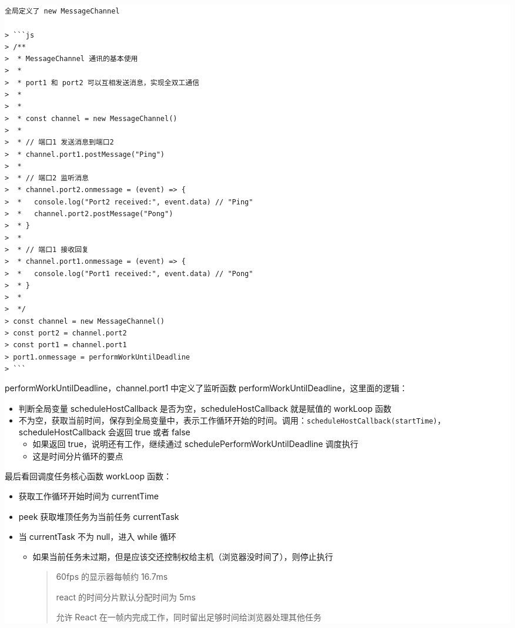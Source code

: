     全局定义了 new MessageChannel

    > ```js
    > /**
    >  * MessageChannel 通讯的基本使用
    >  * 
    >  * port1 和 port2 可以互相发送消息，实现全双工通信
    >  *
    >  * 
    >  * const channel = new MessageChannel()
    >  * 
    >  * // 端口1 发送消息到端口2
    >  * channel.port1.postMessage("Ping")
    >  * 
    >  * // 端口2 监听消息
    >  * channel.port2.onmessage = (event) => {
    >  *   console.log("Port2 received:", event.data) // "Ping"
    >  *   channel.port2.postMessage("Pong")
    >  * }
    >  * 
    >  * // 端口1 接收回复
    >  * channel.port1.onmessage = (event) => {
    >  *   console.log("Port1 received:", event.data) // "Pong"
    >  * }
    >  * 
    >  */
    > const channel = new MessageChannel()
    > const port2 = channel.port2
    > const port1 = channel.port1
    > port1.onmessage = performWorkUntilDeadline
    > ```



performWorkUntilDeadline，channel.port1 中定义了监听函数 performWorkUntilDeadline，这里面的逻辑：

- 判断全局变量 scheduleHostCallback 是否为空，scheduleHostCallback 就是赋值的 workLoop 函数
- 不为空，获取当前时间，保存到全局变量中，表示工作循环开始的时间。调用：`scheduleHostCallback(startTime)`，scheduleHostCallback 会返回 true 或者 false
  - 如果返回 true，说明还有工作，继续通过 schedulePerformWorkUntilDeadline 调度执行
  - 这是时间分片循环的要点



最后看回调度任务核心函数 workLoop 函数：

- 获取工作循环开始时间为 currentTime

- peek 获取堆顶任务为当前任务 currentTask

- 当 currentTask 不为 null，进入 while 循环

  - 如果当前任务未过期，但是应该交还控制权给主机（浏览器没时间了），则停止执行

    > 60fps 的显示器每帧约 16.7ms
    >
    > react 的时间分片默认分配时间为 5ms
    >
    > 允许 React 在一帧内完成工作，同时留出足够时间给浏览器处理其他任务
